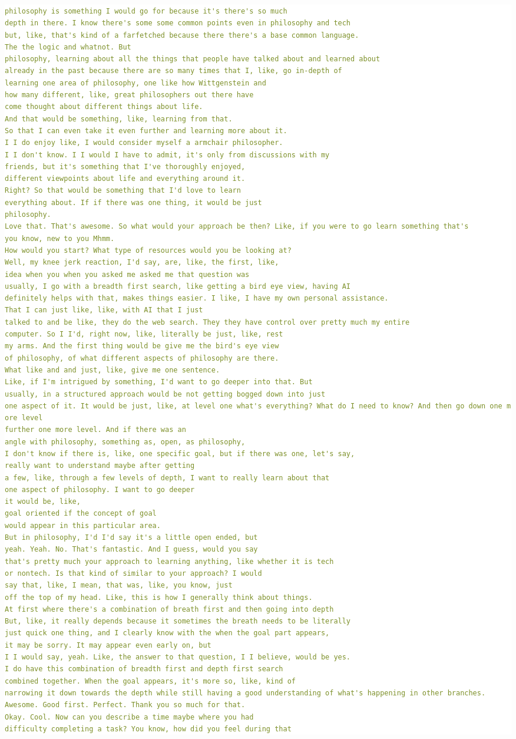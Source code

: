 ```yaml
philosophy is something I would go for because it's there's so much
depth in there. I know there's some some common points even in philosophy and tech
but, like, that's kind of a farfetched because there there's a base common language.
The the logic and whatnot. But
philosophy, learning about all the things that people have talked about and learned about
already in the past because there are so many times that I, like, go in-depth of
learning one area of philosophy, one like how Wittgenstein and
how many different, like, great philosophers out there have
come thought about different things about life.
And that would be something, like, learning from that.
So that I can even take it even further and learning more about it.
I I do enjoy like, I would consider myself a armchair philosopher.
I I don't know. I I would I have to admit, it's only from discussions with my
friends, but it's something that I've thoroughly enjoyed,
different viewpoints about life and everything around it.
Right? So that would be something that I'd love to learn
everything about. If if there was one thing, it would be just
philosophy.
Love that. That's awesome. So what would your approach be then? Like, if you were to go learn something that's
you know, new to you Mhmm.
How would you start? What type of resources would you be looking at?
Well, my knee jerk reaction, I'd say, are, like, the first, like,
idea when you when you asked me asked me that question was
usually, I go with a breadth first search, like getting a bird eye view, having AI
definitely helps with that, makes things easier. I like, I have my own personal assistance.
That I can just like, like, with AI that I just
talked to and be like, they do the web search. They they have control over pretty much my entire
computer. So I I'd, right now, like, literally be just, like, rest
my arms. And the first thing would be give me the bird's eye view
of philosophy, of what different aspects of philosophy are there.
What like and and just, like, give me one sentence.
Like, if I'm intrigued by something, I'd want to go deeper into that. But
usually, in a structured approach would be not getting bogged down into just
one aspect of it. It would be just, like, at level one what's everything? What do I need to know? And then go down one more level
further one more level. And if there was an
angle with philosophy, something as, open, as philosophy,
I don't know if there is, like, one specific goal, but if there was one, let's say,
really want to understand maybe after getting
a few, like, through a few levels of depth, I want to really learn about that
one aspect of philosophy. I want to go deeper
it would be, like,
goal oriented if the concept of goal
would appear in this particular area.
But in philosophy, I'd I'd say it's a little open ended, but
yeah. Yeah. No. That's fantastic. And I guess, would you say
that's pretty much your approach to learning anything, like whether it is tech
or nontech. Is that kind of similar to your approach? I would
say that, like, I mean, that was, like, you know, just
off the top of my head. Like, this is how I generally think about things.
At first where there's a combination of breath first and then going into depth
But, like, it really depends because it sometimes the breath needs to be literally
just quick one thing, and I clearly know with the when the goal part appears,
it may be sorry. It may appear even early on, but
I I would say, yeah. Like, the answer to that question, I I believe, would be yes.
I do have this combination of breadth first and depth first search
combined together. When the goal appears, it's more so, like, kind of
narrowing it down towards the depth while still having a good understanding of what's happening in other branches.
Awesome. Good first. Perfect. Thank you so much for that.
Okay. Cool. Now can you describe a time maybe where you had
difficulty completing a task? You know, how did you feel during that
```